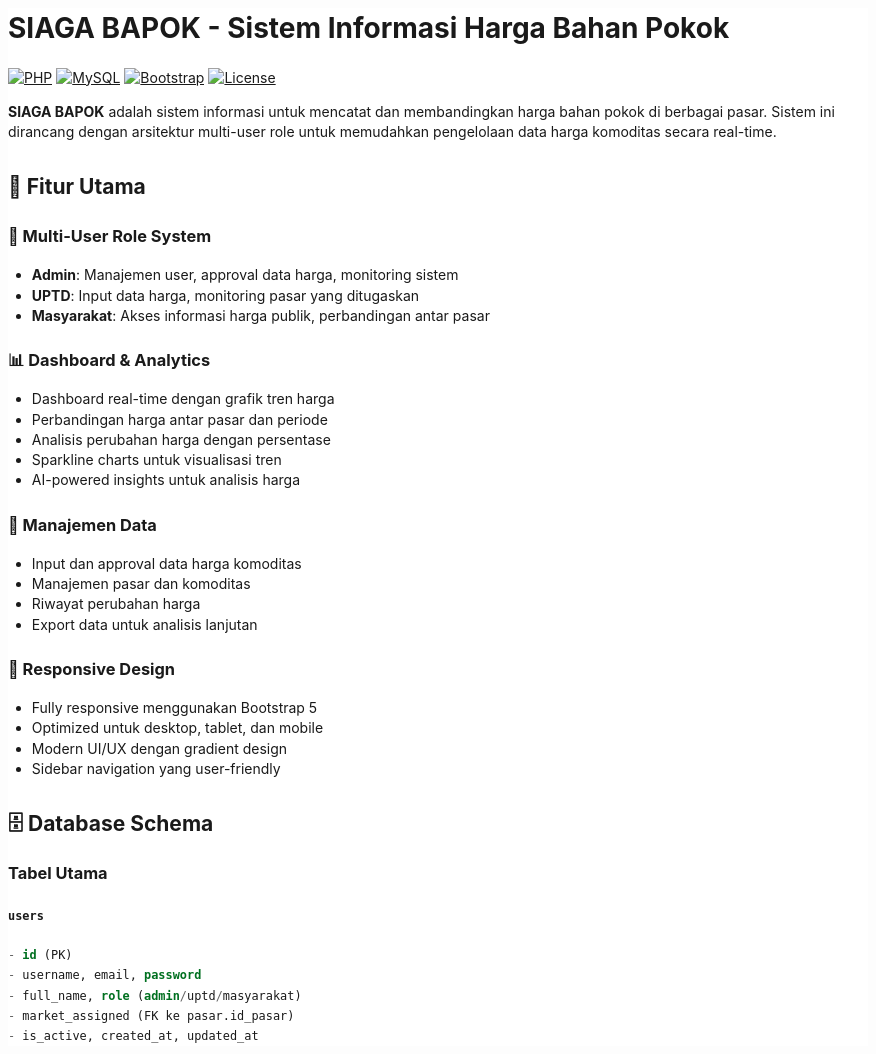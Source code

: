 # SIAGA BAPOK - Sistem Informasi Harga Bahan Pokok

[![PHP](https://img.shields.io/badge/PHP-8.0+-blue.svg)](https://php.net)
[![MySQL](https://img.shields.io/badge/MySQL-8.0+-green.svg)](https://mysql.com)
[![Bootstrap](https://img.shields.io/badge/Bootstrap-5.3-blue.svg)](https://getbootstrap.com)
[![License](https://img.shields.io/badge/License-MIT-yellow.svg)](LICENSE)

**SIAGA BAPOK** adalah sistem informasi untuk mencatat dan membandingkan harga bahan pokok di berbagai pasar. Sistem ini dirancang dengan arsitektur multi-user role untuk memudahkan pengelolaan data harga komoditas secara real-time.

## 🚀 Fitur Utama

### 👥 Multi-User Role System
- **Admin**: Manajemen user, approval data harga, monitoring sistem
- **UPTD**: Input data harga, monitoring pasar yang ditugaskan
- **Masyarakat**: Akses informasi harga publik, perbandingan antar pasar

### 📊 Dashboard & Analytics
- Dashboard real-time dengan grafik tren harga
- Perbandingan harga antar pasar dan periode
- Analisis perubahan harga dengan persentase
- Sparkline charts untuk visualisasi tren
- AI-powered insights untuk analisis harga

### 🏪 Manajemen Data
- Input dan approval data harga komoditas
- Manajemen pasar dan komoditas
- Riwayat perubahan harga
- Export data untuk analisis lanjutan

### 📱 Responsive Design
- Fully responsive menggunakan Bootstrap 5
- Optimized untuk desktop, tablet, dan mobile
- Modern UI/UX dengan gradient design
- Sidebar navigation yang user-friendly

## 🗄️ Database Schema

### Tabel Utama

#### `users`
```sql
- id (PK)
- username, email, password
- full_name, role (admin/uptd/masyarakat)
- market_assigned (FK ke pasar.id_pasar)
- is_active, created_at, updated_at
```
